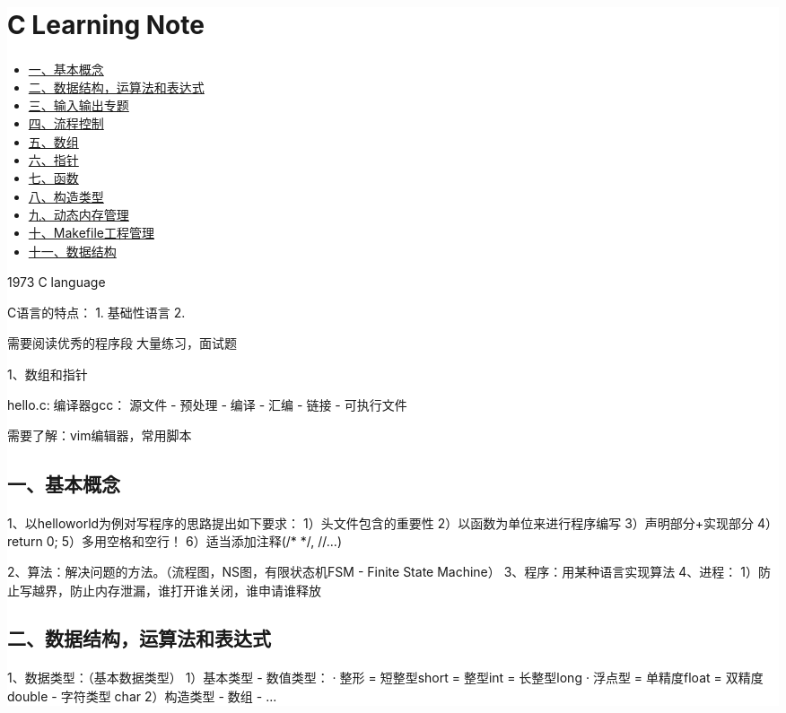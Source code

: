 #				C Learning Note



- [一、基本概念](#一基本概念)
- [二、数据结构，运算法和表达式](#二数据结构运算法和表达式)
- [三、输入输出专题](#三输入输出专题)
- [四、流程控制](#四流程控制)
- [五、数组](#五数组)
- [六、指针](#六指针)
- [七、函数](#七函数)
- [八、构造类型](#八构造类型)
- [九、动态内存管理](#九动态内存管理)
- [十、Makefile工程管理](#十makefile工程管理)
- [十一、数据结构](#十一数据结构)




1973 C language

C语言的特点：
	1. 基础性语言
	2.

需要阅读优秀的程序段
大量练习，面试题

1、数组和指针


hello.c:
编译器gcc：
源文件 - 预处理 - 编译 - 汇编 - 链接 -  可执行文件

需要了解：vim编辑器，常用脚本

##				一、基本概念

1、以helloworld为例对写程序的思路提出如下要求：
	1）头文件包含的重要性
	2）以函数为单位来进行程序编写
	3）声明部分+实现部分
	4）return 0;
	5）多用空格和空行！
	6）适当添加注释(/* */, //...)

2、算法：解决问题的方法。（流程图，NS图，有限状态机FSM - Finite State Machine）
3、程序：用某种语言实现算法
4、进程：
	1）防止写越界，防止内存泄漏，谁打开谁关闭，谁申请谁释放

##				二、数据结构，运算法和表达式

1、数据类型：（基本数据类型）
	1）基本类型
		- 数值类型：
			· 整形
				= 短整型short
				= 整型int
				= 长整型long
			· 浮点型
				= 单精度float
				= 双精度double
		- 字符类型 char
	2）构造类型
		- 数组
		- ...